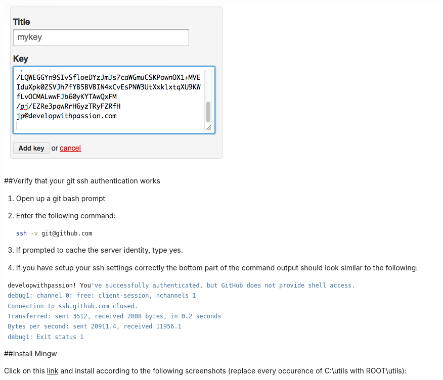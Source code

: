 ![ssh key entry](https://raw.githubusercontent.com/2015-10-a-and-m/win_dev_box/master/images/add_ssh_key.png)

##Verify that your git ssh authentication works

1. Open up a git bash prompt
2. Enter the following command:

    ```bash
    ssh -v git@github.com
    ```
3. If prompted to cache the server identity, type yes.
4. If you have setup your ssh settings correctly the bottom part of the command output should look similar to the following:

```bash
 developwithpassion! You've successfully authenticated, but GitHub does not provide shell access.
 debug1: channel 0: free: client-session, nchannels 1
 Connection to ssh.github.com closed.
 Transferred: sent 3512, received 2008 bytes, in 0.2 seconds
 Bytes per second: sent 20911.4, received 11956.1
 debug1: Exit status 1
```


##Install Mingw

Click on this [link](https://s3.amazonaws.com/developwithpassion-files/training/mingw-get-setup.exe) and install according to the following screenshots (replace every occurence of C:\utils with ROOT\utils):
